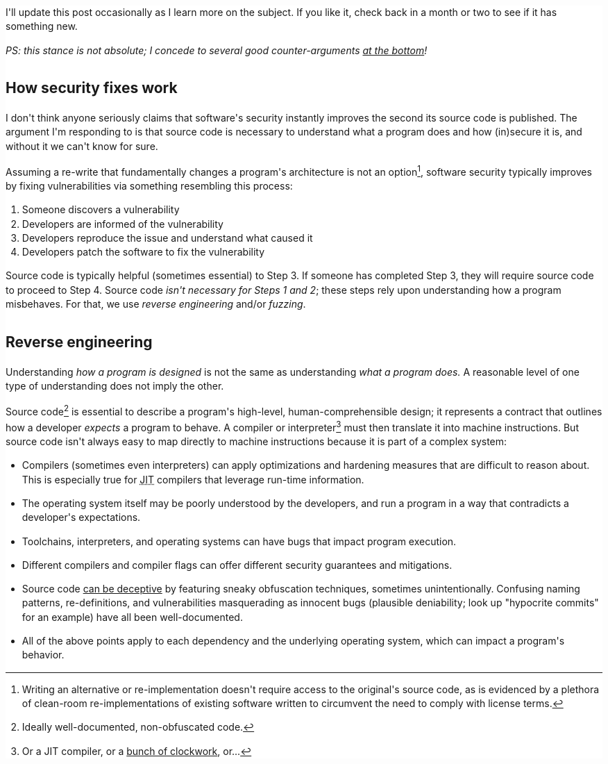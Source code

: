 I'll update this post occasionally as I learn more on the subject. If you like it, check back in a month or two to see if it has something new.

_PS: this stance is not absolute; I concede to several good counter-arguments [at the bottom](#good-counter-arguments)!_

</section>

How security fixes work
-----------------------

I don't think anyone seriously claims that software's security instantly improves the second its source code is published. The argument I'm responding to is that source code is necessary to understand what a program does and how (in)secure it is, and without it we can't know for sure.

Assuming a re-write that fundamentally changes a program's architecture is not an option[^1], software security typically improves by fixing vulnerabilities via something resembling this process:

1. Someone discovers a vulnerability
2. Developers are informed of the vulnerability
3. Developers reproduce the issue and understand what caused it
4. Developers patch the software to fix the vulnerability

Source code is typically helpful (sometimes essential) to Step 3. If someone has completed Step 3, they will require source code to proceed to Step 4. Source code _isn't necessary for Steps 1 and 2_; these steps rely upon understanding how a program misbehaves. For that, we use _reverse engineering_ and/or _fuzzing_.

Reverse engineering
-------------------

Understanding _how a program is designed_ is not the same as understanding _what a program does._ A reasonable level of one type of understanding does not imply the other.

Source code[^2] is essential to describe a program's high-level, human-comprehensible design; it represents a contract that outlines how a developer _expects_ a program to behave. A compiler or interpreter[^3] must then translate it into machine instructions. But source code isn't always easy to map directly to machine instructions because it is part of a complex system:

- Compilers (sometimes even interpreters) can apply optimizations and hardening measures that are difficult to reason about. This is especially true for <abbr title="Just-In-Time">JIT</abbr> compilers that leverage run-time information.

- The operating system itself may be poorly understood by the developers, and run a program in a way that contradicts a developer's expectations.

- Toolchains, interpreters, and operating systems can have bugs that impact program execution.

- Different compilers and compiler flags can offer different security guarantees and mitigations.

- Source code [can be deceptive](https://en.wikipedia.org/wiki/Underhanded_C_Contest) by featuring sneaky obfuscation techniques, sometimes unintentionally. Confusing naming patterns, re-definitions, and vulnerabilities masquerading as innocent bugs (plausible deniability; look up "hypocrite commits" for an example) have all been well-documented.

- All of the above points apply to each dependency and the underlying operating system, which can impact a program's behavior.


[^1]: Writing an alternative or re-implementation doesn't require access to the original's source code, as is evidenced by a plethora of clean-room re-implementations of existing software written to circumvent the need to comply with license terms.
[^2]: Ideally well-documented, non-obfuscated code.
[^3]: Or a JIT compiler, or a [bunch of clockwork](https://en.wikipedia.org/wiki/Analytical_Engine), or...
[^4]: For completeness, I should add that there is one source-based approach that can verify correctness: formal proofs. Functional programming languages that [support dependent types](https://en.wikipedia.org/wiki/Dependent_type) can be provably correct at the source level. Assuming their self-hosted toolchains have similar guarantees, developers using these languages might have to worry less about bugs they couldn't find in the source code. This can alleviate concerns that their language runtimes can make it hard to reason about low-level behavior. Thanks to {{<indieweb-person itemprop="mentions" first-name="Adrian" last-name="Cochrane" url="https://adrian.geek.nz/">}} for pointing this out.
[^5]: For example: C, C++, Objective-C, Go, Fortran, and others can utilize sanitizers from Clang and/or GCC.
[^6]: This is probably what people in _The Matrix_ were using to see that iconic [digital rain](https://en.wikipedia.org/wiki/Matrix_digital_rain).
[^7]: This command only lists syscall names, but I did eventually follow the example of [sandbox-app-launcher](https://github.com/Whonix/sandbox-app-launcher) by allowing certain syscalls (e.g. ioctl) only when invoked with certain parameters. Also, I used [ripgrep](https://github.com/BurntSushi/ripgrep) because I'm more familiar with <abbr title="Perl-Compatible Regular Expressions">PCRE</abbr>-style capture groups.
[^8]: Decrypting these packets typically involves saving and using key logs, or using endpoints with [known pre-master secrets](https://blog.didierstevens.com/2020/12/14/decrypting-tls-streams-with-wireshark-part-1/).
[^9]: I invite any modders who miss these debug symbols to check out the FLOSS [Minetest](https://www.minetest.net/), perhaps with the [MineClone2](https://content.minetest.net/packages/Wuzzy/mineclone2/) game.
[^10]: See page 127-130 of the Invisible Things Lab's [Quest to the Core slides](https://invisiblethingslab.com/resources/misc09/Quest%20To%20The%20Core%20%28public%29.pdf). Bear in mind that they often refer to AMT running atop ME.
[^11]: As an aside: your security isn't necessarily improved by "disabling" it, since it still runs during the initial boot sequence and does provide some hardening measures of its own (e.g., a <abbr title="Trusted Platform Module">TPM</abbr>).
[^12]: In 2017, Calibre's author actually wanted to stay with Python 2 after its EOL date, and [maintain Python 2 himself](https://bugs.launchpad.net/calibre/+bug/1714107). Users and package maintainers were quite unhappy with this, as Python 2 would no longer be receiving security fixes after 2020. While official releases of Calibre use a bundled Python interpreter, distro packages typically use the system Python package; Calibre's popularity and insistence on using Python 2 made it a roadblock to getting rid of the Python 2 package in most distros. What eventually happened was that community members (especially {{<indieweb-person itemprop="mentions" first-name="Eli" last-name="Schwartz" url="https://github.com/eli-schwartz">}} and {{<indieweb-person itemprop="mentions" first-name="Flaviu" last-name="Tamas" url="https://flaviutamas.com/">}}) submitted patches to migrate Calibre away from Python 2. Calibre migrated to Python 3 by [version 5.0](https://calibre-ebook.com/new-in/fourteen).
[^13]: Linux distributions' CFI+<abbr title="Adress-Space Layout Randomization">ASLR</abbr> implementations rely executables compiled with CFI+PIE support, and ideally with stack-smashing protectors and no-execute bits. These implementations are flawed (see [On the Effectiveness of Full-ASLR on 64-bit Linux](https://web.archive.org/web/20211021222659/http://cybersecurity.upv.es/attacks/offset2lib/offset2lib-paper.pdf) and [Brad Spengler's presentation comparing these with PaX's own implementation](https://grsecurity.net/PaX-presentation.pdf)).
[^14]: The [best attempt I know of](https://signal.org/blog/private-contact-discovery/) leverages [Trusted Execution Environments](https://en.wikipedia.org/wiki/Trusted_execution_environment), but for limited functionality using an implementation that's [far from bulletproof](https://en.wikipedia.org/wiki/Software_Guard_Extensions#Attacks).